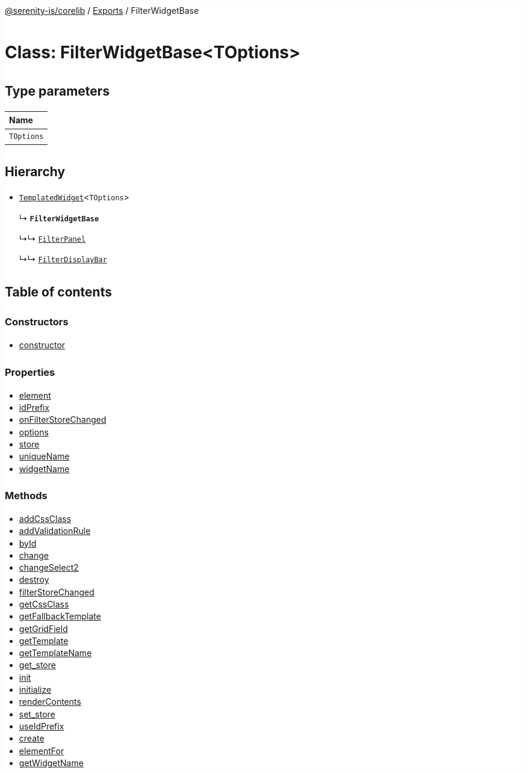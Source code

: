 [@serenity-is/corelib](../README.md) / [Exports](../modules.md) / FilterWidgetBase

# Class: FilterWidgetBase<TOptions\>

## Type parameters

| Name |
| :------ |
| `TOptions` |

## Hierarchy

- [`TemplatedWidget`](TemplatedWidget.md)<`TOptions`\>

  ↳ **`FilterWidgetBase`**

  ↳↳ [`FilterPanel`](FilterPanel.md)

  ↳↳ [`FilterDisplayBar`](FilterDisplayBar.md)

## Table of contents

### Constructors

- [constructor](FilterWidgetBase.md#constructor)

### Properties

- [element](FilterWidgetBase.md#element)
- [idPrefix](FilterWidgetBase.md#idprefix)
- [onFilterStoreChanged](FilterWidgetBase.md#onfilterstorechanged)
- [options](FilterWidgetBase.md#options)
- [store](FilterWidgetBase.md#store)
- [uniqueName](FilterWidgetBase.md#uniquename)
- [widgetName](FilterWidgetBase.md#widgetname)

### Methods

- [addCssClass](FilterWidgetBase.md#addcssclass)
- [addValidationRule](FilterWidgetBase.md#addvalidationrule)
- [byId](FilterWidgetBase.md#byid)
- [change](FilterWidgetBase.md#change)
- [changeSelect2](FilterWidgetBase.md#changeselect2)
- [destroy](FilterWidgetBase.md#destroy)
- [filterStoreChanged](FilterWidgetBase.md#filterstorechanged)
- [getCssClass](FilterWidgetBase.md#getcssclass)
- [getFallbackTemplate](FilterWidgetBase.md#getfallbacktemplate)
- [getGridField](FilterWidgetBase.md#getgridfield)
- [getTemplate](FilterWidgetBase.md#gettemplate)
- [getTemplateName](FilterWidgetBase.md#gettemplatename)
- [get\_store](FilterWidgetBase.md#get_store)
- [init](FilterWidgetBase.md#init)
- [initialize](FilterWidgetBase.md#initialize)
- [renderContents](FilterWidgetBase.md#rendercontents)
- [set\_store](FilterWidgetBase.md#set_store)
- [useIdPrefix](FilterWidgetBase.md#useidprefix)
- [create](FilterWidgetBase.md#create)
- [elementFor](FilterWidgetBase.md#elementfor)
- [getWidgetName](FilterWidgetBase.md#getwidgetname)
